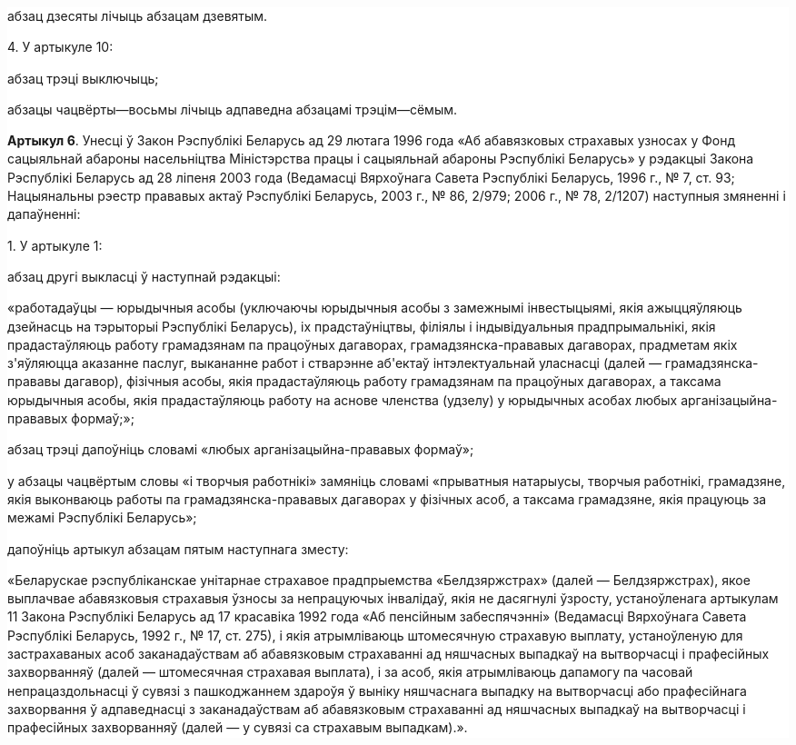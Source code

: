 абзац дзесяты лічыць абзацам дзевятым.

4\. У артыкуле 10:

абзац трэці выключыць;

абзацы чацвёрты—восьмы лічыць адпаведна абзацамі трэцім—сёмым.

**Артыкул 6**. Унесці ў Закон Рэспублікі Беларусь ад 29 лютага 1996 года
«Аб абавязковых страхавых узносах у Фонд сацыяльнай абароны насельніцтва
Міністэрства працы і сацыяльнай абароны Рэспублікі Беларусь» у рэдакцыі
Закона Рэспублікі Беларусь ад 28 ліпеня 2003 года (Ведамасці Вярхоўнага
Савета Рэспублікі Беларусь, 1996 г., № 7, ст. 93; Нацыянальны рэестр
прававых актаў Рэспублікі Беларусь, 2003 г., № 86, 2/979; 2006 г., №
78, 2/1207) наступныя змяненні і дапаўненні:

1\. У артыкуле 1:

абзац другі выкласці ў наступнай рэдакцыі:

«работадаўцы — юрыдычныя асобы (уключаючы юрыдычныя асобы з замежнымі
інвестыцыямі, якія ажыццяўляюць дзейнасць на тэрыторыі Рэспублікі
Беларусь), іх прадстаўніцтвы, філіялы і індывідуальныя
прадпрымальнікі, якія прадастаўляюць работу грамадзянам па
працоўных дагаворах, грамадзянска-прававых дагаворах, прадметам якіх
з'яўляюцца аказанне паслуг, выкананне работ і стварэнне аб'ектаў
інтэлектуальнай уласнасці (далей — грамадзянска-прававы дагавор),
фізічныя асобы, якія прадастаўляюць работу грамадзянам па працоўных
дагаворах, а таксама юрыдычныя асобы, якія прадастаўляюць работу на
аснове членства (удзелу) у юрыдычных асобах любых
арганізацыйна-прававых формаў;»;

абзац трэці дапоўніць словамі «любых арганізацыйна-прававых формаў»;

у абзацы чацвёртым словы «і творчыя работнікі» замяніць словамі
«прыватныя натарыусы, творчыя работнікі, грамадзяне, якія
выконваюць работы па грамадзянска-прававых дагаворах у фізічных
асоб, а таксама грамадзяне, якія працуюць за межамі Рэспублікі
Беларусь»;

дапоўніць артыкул абзацам пятым наступнага зместу:

«Беларускае рэспубліканскае унітарнае страхавое прадпрыемства
«Белдзяржстрах» (далей — Белдзяржстрах), якое выплачвае
абавязковыя страхавыя ўзносы за непрацуючых інвалідаў, якія не
дасягнулі ўзросту, устаноўленага артыкулам 11 Закона Рэспублікі
Беларусь ад 17 красавіка 1992 года «Аб пенсійным забеспячэнні»
(Ведамасці Вярхоўнага Савета Рэспублікі Беларусь, 1992 г., № 17, ст.
275), і якія атрымліваюць штомесячную страхавую выплату, устаноўленую
для застрахаваных асоб заканадаўствам аб абавязковым страхаванні ад
няшчасных выпадкаў на вытворчасці і прафесійных захворванняў (далей —
штомесячная страхавая выплата), і за асоб, якія атрымліваюць дапамогу
па часовай непрацаздольнасці ў сувязі з пашкоджаннем здароўя ў выніку
няшчаснага выпадку на вытворчасці або прафесійнага захворвання ў
адпаведнасці з заканадаўствам аб абавязковым страхаванні ад
няшчасных выпадкаў на вытворчасці і прафесійных захворванняў
(далей — у сувязі са страхавым выпадкам).».

